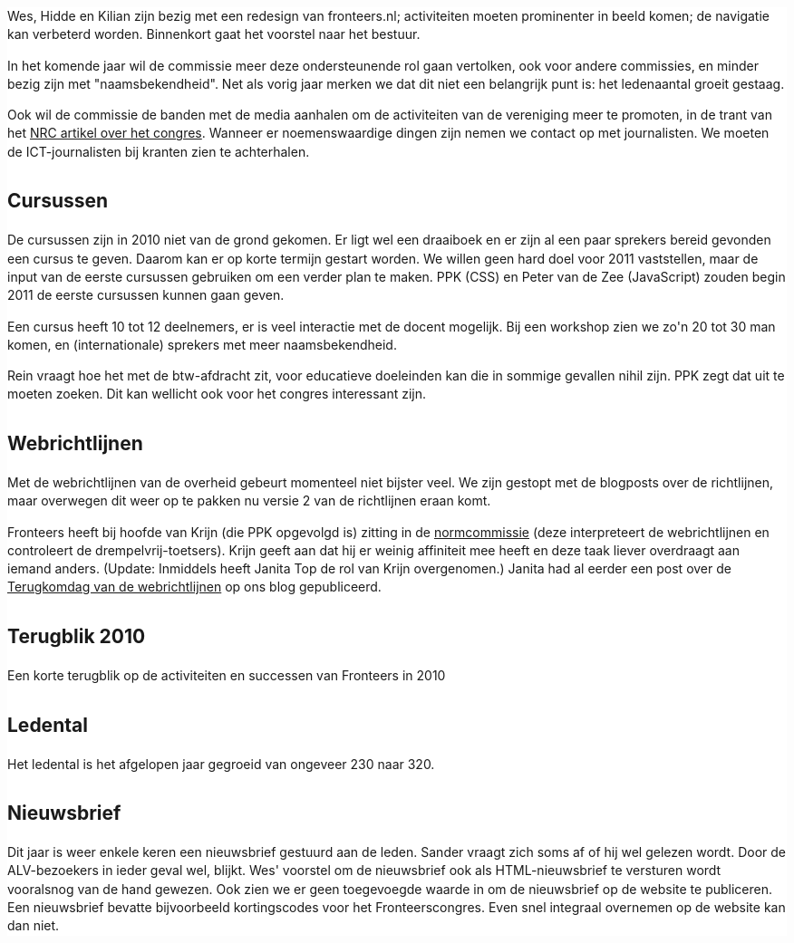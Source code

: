 Wes, Hidde en Kilian zijn bezig met een redesign van fronteers.nl; activiteiten moeten prominenter in beeld komen; de navigatie kan verbeterd worden. Binnenkort gaat het voorstel naar het bestuur.

In het komende jaar wil de commissie meer deze ondersteunende rol gaan vertolken, ook voor andere commissies, en minder bezig zijn met "naamsbekendheid". Net als vorig jaar merken we dat dit niet een belangrijk punt is: het ledenaantal groeit gestaag.

Ook wil de commissie de banden met de media aanhalen om de activiteiten van de vereniging meer te promoten, in de trant van het [NRC artikel over het congres](/blog/2010/10/artikel-in-nrc). Wanneer er noemenswaardige dingen zijn nemen we contact op met journalisten. We moeten de ICT-journalisten bij kranten zien te achterhalen.

## Cursussen

De cursussen zijn in 2010 niet van de grond gekomen. Er ligt wel een draaiboek en er zijn al een paar sprekers bereid gevonden een cursus te geven. Daarom kan er op korte termijn gestart worden. We willen geen hard doel voor 2011 vaststellen, maar de input van de eerste cursussen gebruiken om een verder plan te maken. PPK (CSS) en Peter van de Zee (JavaScript) zouden begin 2011 de eerste cursussen kunnen gaan geven.

Een cursus heeft 10 tot 12 deelnemers, er is veel interactie met de docent mogelijk. Bij een workshop zien we zo'n 20 tot 30 man komen, en (internationale) sprekers met meer naamsbekendheid.

Rein vraagt hoe het met de btw-afdracht zit, voor educatieve doeleinden kan die in sommige gevallen nihil zijn. PPK zegt dat uit te moeten zoeken. Dit kan wellicht ook voor het congres interessant zijn.

## Webrichtlijnen

Met de webrichtlijnen van de overheid gebeurt momenteel niet bijster veel. We zijn gestopt met de blogposts over de richtlijnen, maar overwegen dit weer op te pakken nu versie 2 van de richtlijnen eraan komt.

Fronteers heeft bij hoofde van Krijn (die PPK opgevolgd is) zitting in de [normcommissie](http://www.drempelvrij.nl/stichting) (deze interpreteert de webrichtlijnen en controleert de drempelvrij-toetsers). Krijn geeft aan dat hij er weinig affiniteit mee heeft en deze taak liever overdraagt aan iemand anders. (Update: Inmiddels heeft Janita Top de rol van Krijn overgenomen.) Janita had al eerder een post over de [Terugkomdag van de webrichtlijnen](/blog/2010/11/webrichtlijnendag) op ons blog gepubliceerd.

## Terugblik 2010

Een korte terugblik op de activiteiten en successen van Fronteers in 2010

## Ledental

Het ledental is het afgelopen jaar gegroeid van ongeveer 230 naar 320.

## Nieuwsbrief

Dit jaar is weer enkele keren een nieuwsbrief gestuurd aan de leden. Sander vraagt zich soms af of hij wel gelezen wordt. Door de ALV-bezoekers in ieder geval wel, blijkt. Wes' voorstel om de nieuwsbrief ook als HTML-nieuwsbrief te versturen wordt vooralsnog van de hand gewezen. Ook zien we er geen toegevoegde waarde in om de nieuwsbrief op de website te publiceren. Een nieuwsbrief bevatte bijvoorbeeld kortingscodes voor het Fronteerscongres. Even snel integraal overnemen op de website kan dan niet.
